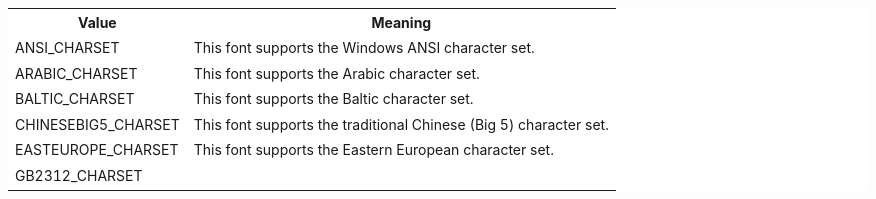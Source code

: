 <table>
<tr>
<th>Value</th>
<th>Meaning</th>
</tr>
<tr>
<td>
ANSI_CHARSET

</td>
<td>
This font supports the Windows ANSI character set.

</td>
</tr>
<tr>
<td>
ARABIC_CHARSET

</td>
<td>
This font supports the Arabic character set.

</td>
</tr>
<tr>
<td>
BALTIC_CHARSET

</td>
<td>
This font supports the Baltic character set.

</td>
</tr>
<tr>
<td>
CHINESEBIG5_CHARSET

</td>
<td>
This font supports the traditional Chinese (Big 5) character set.

</td>
</tr>
<tr>
<td>
EASTEUROPE_CHARSET

</td>
<td>
This font supports the Eastern European character set.

</td>
</tr>
<tr>
<td>
GB2312_CHARSET

